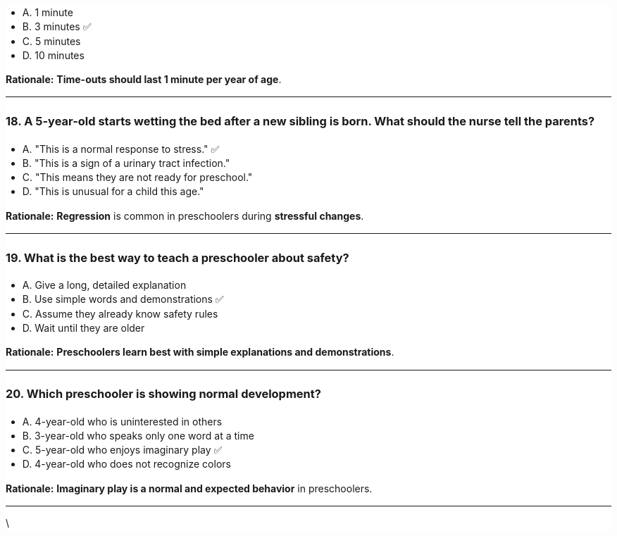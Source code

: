 - A. 1 minute
- B. 3 minutes ✅
- C. 5 minutes
- D. 10 minutes

**Rationale:** **Time-outs should last 1 minute per year of age**.

---

### **18. A 5-year-old starts wetting the bed after a new sibling is born. What should the nurse tell the parents?**

- A. "This is a normal response to stress." ✅
- B. "This is a sign of a urinary tract infection."
- C. "This means they are not ready for preschool."
- D. "This is unusual for a child this age."

**Rationale:** **Regression** is common in preschoolers during **stressful changes**.

---

### **19. What is the best way to teach a preschooler about safety?**

- A. Give a long, detailed explanation
- B. Use simple words and demonstrations ✅
- C. Assume they already know safety rules
- D. Wait until they are older

**Rationale:** **Preschoolers learn best with simple explanations and demonstrations**.

---

### **20. Which preschooler is showing normal development?**

- A. 4-year-old who is uninterested in others
- B. 3-year-old who speaks only one word at a time
- C. 5-year-old who enjoys imaginary play ✅
- D. 4-year-old who does not recognize colors

**Rationale:** **Imaginary play is a normal and expected behavior** in preschoolers.

---

\